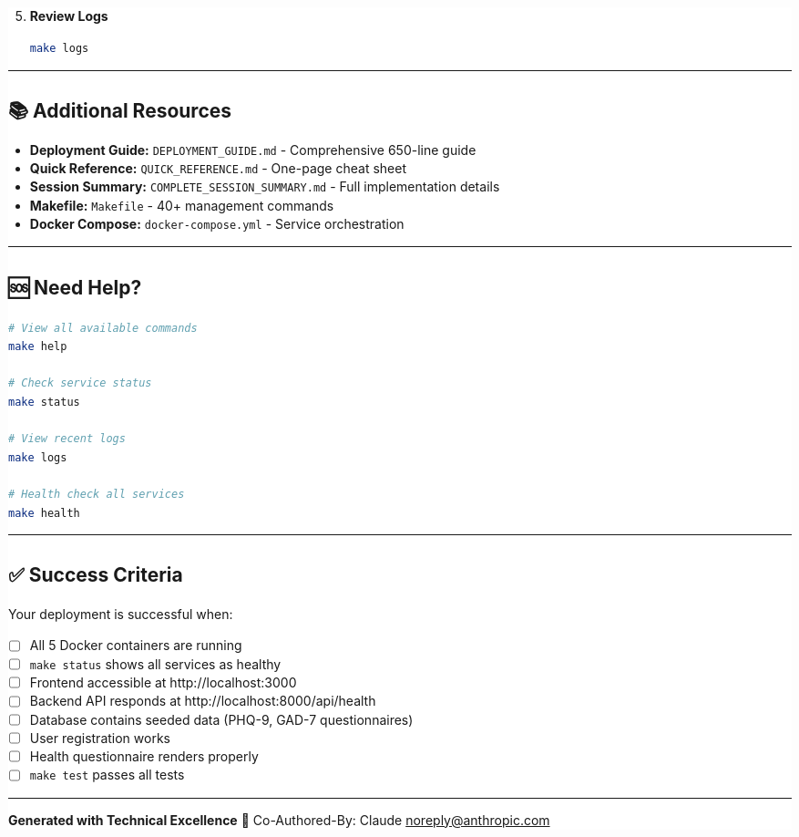 5. **Review Logs**
   ```bash
   make logs
   ```

---

## 📚 Additional Resources

- **Deployment Guide:** `DEPLOYMENT_GUIDE.md` - Comprehensive 650-line guide
- **Quick Reference:** `QUICK_REFERENCE.md` - One-page cheat sheet
- **Session Summary:** `COMPLETE_SESSION_SUMMARY.md` - Full implementation details
- **Makefile:** `Makefile` - 40+ management commands
- **Docker Compose:** `docker-compose.yml` - Service orchestration

---

## 🆘 Need Help?

```bash
# View all available commands
make help

# Check service status
make status

# View recent logs
make logs

# Health check all services
make health
```

---

## ✅ Success Criteria

Your deployment is successful when:

- [ ] All 5 Docker containers are running
- [ ] `make status` shows all services as healthy
- [ ] Frontend accessible at http://localhost:3000
- [ ] Backend API responds at http://localhost:8000/api/health
- [ ] Database contains seeded data (PHQ-9, GAD-7 questionnaires)
- [ ] User registration works
- [ ] Health questionnaire renders properly
- [ ] `make test` passes all tests

---

**Generated with Technical Excellence**
🤖 Co-Authored-By: Claude <noreply@anthropic.com>
